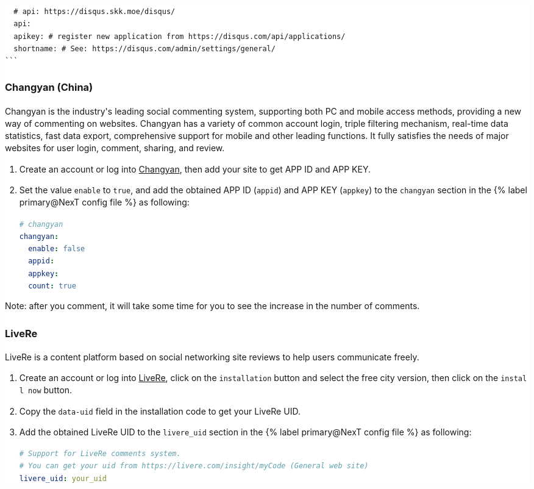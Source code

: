       # api: https://disqus.skk.moe/disqus/
      api:
      apikey: # register new application from https://disqus.com/api/applications/
      shortname: # See: https://disqus.com/admin/settings/general/
    ```

### Changyan (China)

Changyan is the industry's leading social commenting system, supporting both PC and mobile access methods, providing a new way of commenting on websites. Changyan has a variety of common account login, triple filtering mechanism, real-time data statistics, fast data export, comprehensive support for mobile and other leading functions. It fully satisfies the needs of major websites for user login, comment, sharing, and review.

1. Create an account or log into [Changyan](https://changyan.kuaizhan.com/), then add your site to get APP ID and APP KEY.
2. Set the value `enable` to `true`, and add the obtained APP ID (`appid`) and APP KEY (`appkey`) to the `changyan` section in the {% label primary@NexT config file %} as following:

    ```yml NexT config file
    # changyan
    changyan:
      enable: false
      appid:
      appkey:
      count: true
    ```
Note: after you comment, it will take some time for you to see the increase in the number of comments.

### LiveRe

LiveRe is a content platform based on social networking site reviews to help users communicate freely.

1. Create an account or log into [LiveRe](https://livere.com), click on the `installation` button and select the free city version, then click on the `install now` button.
2. Copy the `data-uid` field in the installation code to get your LiveRe UID.
3. Add the obtained LiveRe UID to the `livere_uid` section in the {% label primary@NexT config file %} as following:

    ```yml NexT config file
    # Support for LiveRe comments system.
    # You can get your uid from https://livere.com/insight/myCode (General web site)
    livere_uid: your_uid
    ```
